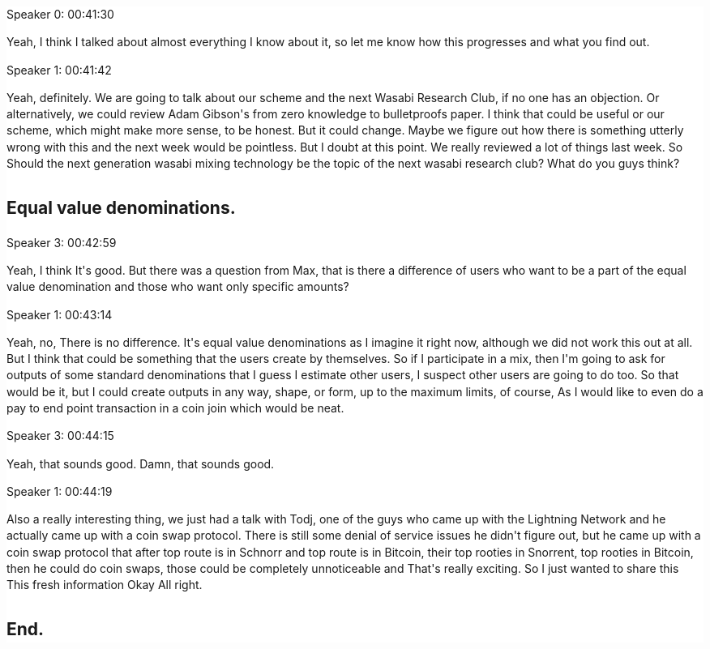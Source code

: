 Speaker 0: 00:41:30

Yeah, I think I talked about almost everything I know about it, so let me know how this progresses and what you find out.

Speaker 1: 00:41:42

Yeah, definitely.
We are going to talk about our scheme and the next Wasabi Research Club, if no one has an objection.
Or alternatively, we could review Adam Gibson's from zero knowledge to bulletproofs paper.
I think that could be useful or our scheme, which might make more sense, to be honest.
But it could change.
Maybe we figure out how there is something utterly wrong with this and the next week would be pointless.
But I doubt at this point.
We really reviewed a lot of things last week.
So Should the next generation wasabi mixing technology be the topic of the next wasabi research club?
What do you guys think?

## Equal value denominations.

Speaker 3: 00:42:59

Yeah, I think It's good.
But there was a question from Max, that is there a difference of users who want to be a part of the equal value denomination and those who want only specific amounts?

Speaker 1: 00:43:14

Yeah, no, There is no difference.
It's equal value denominations as I imagine it right now, although we did not work this out at all.
But I think that could be something that the users create by themselves.
So if I participate in a mix, then I'm going to ask for outputs of some standard denominations that I guess I estimate other users, I suspect other users are going to do too.
So that would be it, but I could create outputs in any way, shape, or form, up to the maximum limits, of course, As I would like to even do a pay to end point transaction in a coin join which would be neat.

Speaker 3: 00:44:15

Yeah, that sounds good.
Damn, that sounds good.

Speaker 1: 00:44:19

Also a really interesting thing, we just had a talk with Todj, one of the guys who came up with the Lightning Network and he actually came up with a coin swap protocol.
There is still some denial of service issues he didn't figure out, but he came up with a coin swap protocol that after top route is in Schnorr and top route is in Bitcoin, their top rooties in Snorrent, top rooties in Bitcoin, then he could do coin swaps, those could be completely unnoticeable and That's really exciting.
So I just wanted to share this This fresh information Okay All right.

## End.
